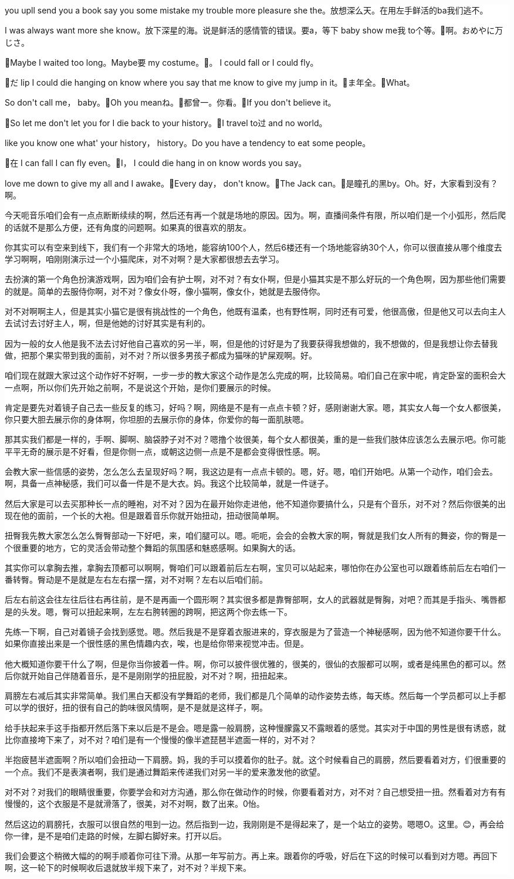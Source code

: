  you upll send you a book say you some mistake my trouble more pleasure she the。放想深么天。在用左手鲜活的ba我们逃不。

I was always want more she know。放下深星的海。说是鲜活的感情管的错误。要a，等下 baby show me我 to个等。🎼啊。おめやに万じさ。

🎼Maybe I waited too long。Maybe要 my costume。🎼。 I could fall or I could fly。

🎼だ lip I could die hanging on know where you say that me know to give my jump in it。🎼ま年全。🎼What。

So don't call me， baby。🎼Oh you meanね。🎼都曾一。你看。🎼If you don't believe it。

🎼So let me don't let you for I die back to your history。🎼I travel to过 and no world。

 like you know one what' your history， history。Do you have a tendency to eat some people。

🎼在 I can fall I can fly even。🎼I， I could die hang in on know words you say。

 love me down to give my all and I awake。🎼Every day， don't know。🎼The Jack can。🎼是瞳孔的黑by。Oh。好，大家看到没有？啊。

今天呃音乐咱们会有一点点断断续续的啊，然后还有再一个就是场地的原因。因为。啊，直播间条件有限，所以咱们是一个小弧形，然后爬的话就不是那么方便，还有角度的问题啊。如果真的很喜欢的朋友。

你其实可以有空来到线下，我们有一个非常大的场地，能容纳100个人，然后6楼还有一个场地能容纳30个人，你可以很直接从哪个维度去学习啊啊，咱刚刚演示过一个小猫爬床，对不对啊？是大家都很想去去学习。

去扮演的第一个角色扮演游戏啊，因为咱们会有护士啊，对不对？有女仆啊，但是小猫其实是不那么好玩的一个角色啊，因为那些他们需要的就是。简单的去服侍你啊，对不对？像女仆呀，像小猫啊，像女仆，她就是去服侍你。

对不对啊啊主人，但是其实小猫它是很有挑战性的一个角色，他既有温柔，也有野性啊，同时还有可爱，他很高傲，但是他又可以去向主人去试讨去讨好主人，啊，但是他她的讨好其实是有利的。

因为一般的女人他是我不法去讨好他自己喜欢的另一半，啊，但是他的讨好是为了我要获得我想做的，我不想做的，但是我想让你去替我做，把那个果实带到我的面前，对不对？所以很多男孩子都成为猫咪的铲屎观啊。好。

咱们现在就跟大家过这个动作好不好啊，一步一步的教大家这个动作是怎么完成的啊，比较简易。咱们自己在家中呢，肯定卧室的面积会大一点啊，所以你们先开始之前啊，不是说这个开始，是你们要展示的时候。

肯定是要先对着镜子自己去一些反复的练习，好吗？啊，网络是不是有一点点卡顿？好，感刚谢谢大家。嗯，其实女人每一个女人都很美，你只要大胆去展示你的身体啊，你坦胆的去展示你的身体，你爱你的每一面肌肤嗯。

那其实我们都是一样的，手啊、脚啊、脑袋脖子对不对？嗯撸个妆很美，每个女人都很美，重的是一些我们肢体应该怎么去展示吧。你可能平平无奇的展示是不好看，但是你侧一点，或朝这边侧一点是不是都会变得很性感。啊。

会教大家一些信感的姿势，怎么怎么去呈现好吗？啊，我这边是有一点点卡顿的。嗯，好。嗯，咱们开始吧。从第一个动作，咱们会去。啊，具备一点神秘感，我们可以备一件是不是大衣。妈。我这个比较简单，就是一件谜子。

然后大家是可以去买那种长一点的睡袍，对不对？因为在最开始你走进他，他不知道你要搞什么，只是有个音乐，对不对？然后你很美的出现在他的面前，一个长的大袍。但是跟着音乐你就开始扭动，扭动很简单啊。

扭臀我先教大家怎么怎么臀臀部动一下好吧，来，咱们腿可以。嗯。呃呃，会会的会教大家的啊，臀就是我们女人所有的舞姿，你的臀是一个很重要的地方，它的灵活会带动整个舞蹈的氛围感和魅惑感啊。如果胸大的话。

其实你可以拿胸去推，拿胸去顶都可以啊啊，臀咱们可以跟着前后左右啊，宝贝可以站起来，哪怕你在办公室也可以跟着练前后左右咱们一番转臀。臀动是不是就是左右左右摆一摆，对不对啊？左右以后咱们前。

后左右前这会往左往后往右再往前，是不是再画一个圆形啊？其实很多都是靠臀部啊，女人的武器就是臀胸，对吧？而其是手指头、嘴唇都是的头发。嗯，臀可以扭起来啊，左左右胯转圈的跨啊，把这两个你去练一下。

先练一下啊，自己对着镜子会找到感觉。嗯。然后我是不是穿着衣服进来的，穿衣服是为了营造一个神秘感啊，因为他不知道你要干什么。如果你直接出来是一个很性感的黑色情趣内衣，唉，也是给你带来视觉冲击。但是。

他大概知道你要干什么了啊，但是你当你披着一件。啊，你可以披件很优雅的，很美的，很仙的衣服都可以啊，或者是纯黑色的都可以。然后你就开始自己伴随着音乐，是不是刚刚学的扭屁股，对不对？啊，扭扭起来。

肩膀左右减后其实非常简单。我们黑白天都没有学舞蹈的老师，我们都是几个简单的动作姿势去练，每天练。然后每一个学员都可以上手都可以学的很好，扭的很有自己的韵味很风情啊，是不是就是这样子，啊。

给手扶起来手这手指都开然后落下来以后是不是会。嗯是露一般肩膀，这种慢朦露又不露眼着的感觉。其实对于中国的男性是很有诱惑，就比你直接垮下来了，对不对？咱们是有一个慢慢的像半遮琵琶半遮面一样的，对不对？

半抱疲琶半遮面啊？所以咱们会扭动一下肩膀。妈，我的手可以摸着你的肚子。就。这个时候看自己的肩膀，然后要看着对方，们很重要的一个点。我们不是表演者啊，我们是通过舞蹈来传递我们对另一半的爱来激发他的欲望。

对不对？对我们的眼睛很重要，你要学会和对方沟通，那么你在做动作的时候，你要看着对方，对不对？自己想受扭一扭。然看着对方有有慢慢的，这个衣服是不是就滑落了，很美，对不对啊，数了出来。0怡。

然后这边的肩膀托，衣服可以很自然的甩到一边。然后指到一边，我刚刚是不是得起来了，是一个站立的姿势。嗯嗯O。这里。😊，再会给你一律，是不是咱们走路的时候，左脚右脚好来。打开以后。

我们会要这个稍微大幅的的啊手顺着你可往下滑。从那一年写前方。再上来。跟着你的呼吸，好后在下这的时候可以看到对方嗯。再回下啊，这一轮下的时候啊收后退就放半规下来了，对不对？半规下来。
